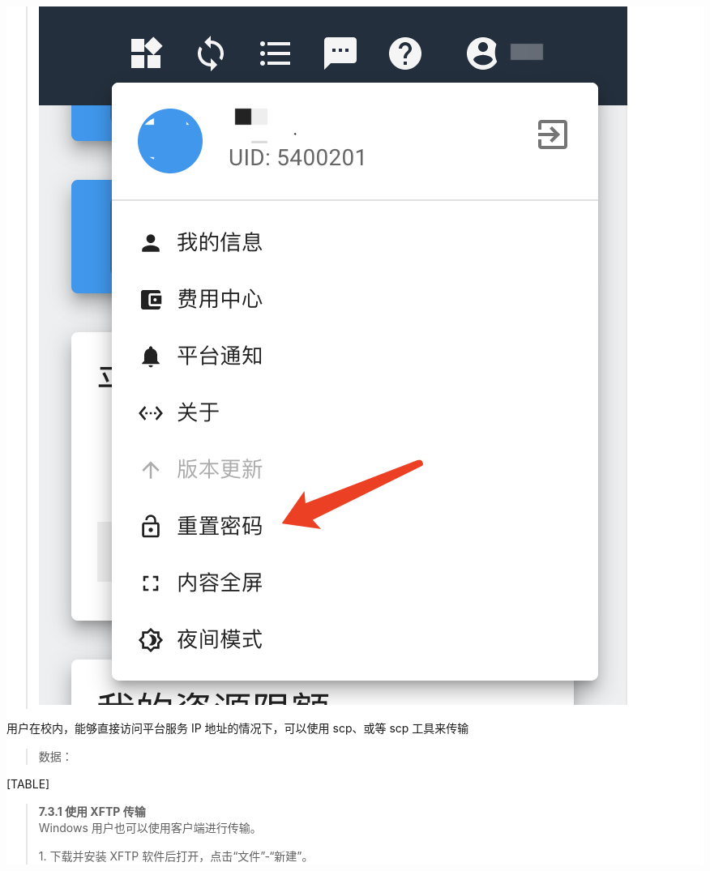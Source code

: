 > ![](media/image9.png)

用户在校内，能够直接访问平台服务 IP 地址的情况下，可以使用 scp、或等 scp 工具来传输

> 数据：

[TABLE]

> **7.3.1 使用 XFTP 传输**  
> Windows 用户也可以使用客户端进行传输。
>
> 1\. 下载并安装 XFTP 软件后打开，点击“文件”-“新建”。
